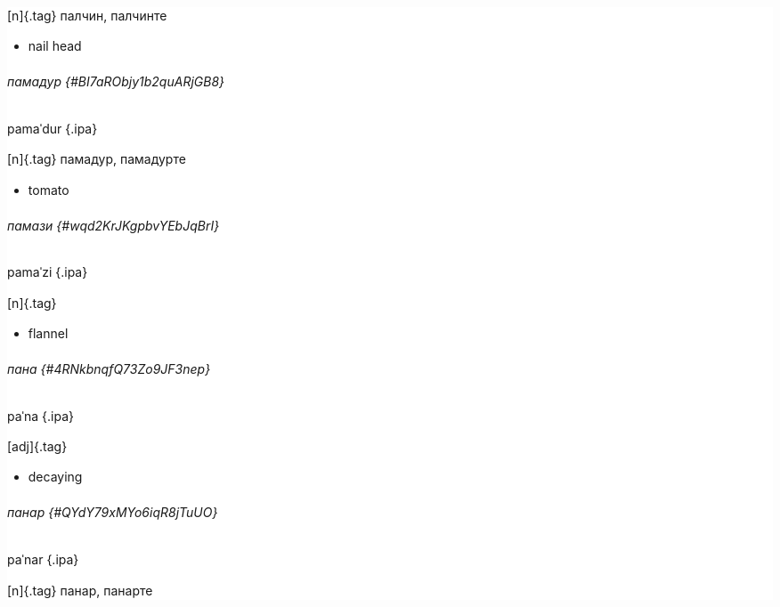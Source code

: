 [n]{.tag} палчин, палчинте

- nail head

</div>

<div class='word'>

<div class='title'>

###### памадур {#BI7aRObjy1b2quARjGB8}

pamaˈdur {.ipa}

</div>

[n]{.tag} памадур, памадурте

- tomato

</div>

<div class='word'>

<div class='title'>

###### памази {#wqd2KrJKgpbvYEbJqBrI}

pamaˈzi {.ipa}

</div>

[n]{.tag}

- flannel

</div>

<div class='word'>

<div class='title'>

###### пана {#4RNkbnqfQ73Zo9JF3nep}

paˈna {.ipa}

</div>

[adj]{.tag}

- decaying

</div>

<div class='word'>

<div class='title'>

###### панар {#QYdY79xMYo6iqR8jTuUO}

paˈnar {.ipa}

</div>

[n]{.tag} панар, панарте
